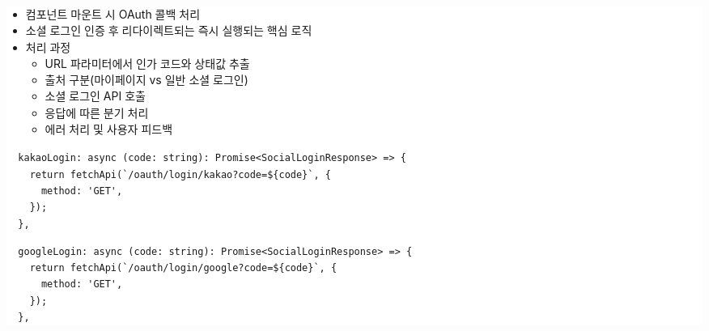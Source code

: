 - 컴포넌트 마운트 시 OAuth 콜백 처리
- 소셜 로그인 인증 후 리다이렉트되는 즉시 실행되는 핵심 로직
- 처리 과정
  - URL 파라미터에서 인가 코드와 상태값 추출
  - 출처 구분(마이페이지 vs 일반 소셜 로그인)
  - 소셜 로그인 API 호출
  - 응답에 따른 분기 처리
  - 에러 처리 및 사용자 피드백

```tsx
  kakaoLogin: async (code: string): Promise<SocialLoginResponse> => {
    return fetchApi(`/oauth/login/kakao?code=${code}`, {
      method: 'GET',
    });
  },
```

```tsx
  googleLogin: async (code: string): Promise<SocialLoginResponse> => {
    return fetchApi(`/oauth/login/google?code=${code}`, {
      method: 'GET',
    });
  },
```

```toc

```
